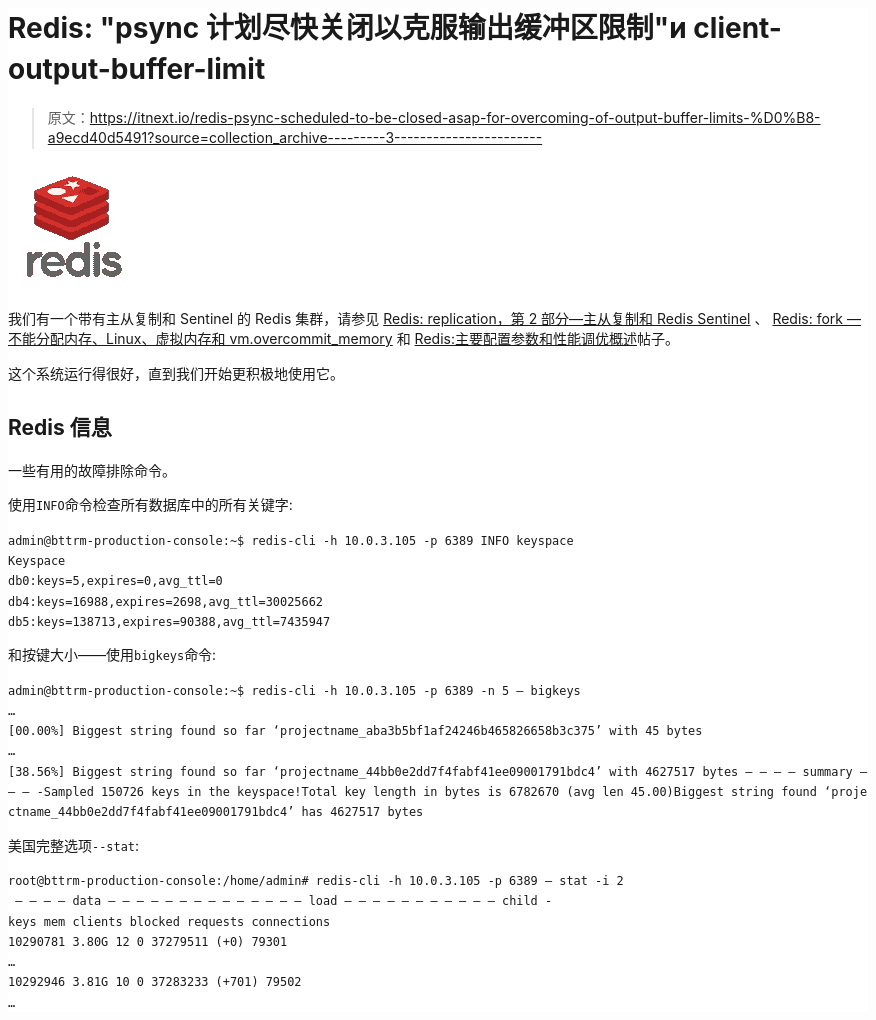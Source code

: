 # Redis: "psync 计划尽快关闭以克服输出缓冲区限制"и client-output-buffer-limit

> 原文：<https://itnext.io/redis-psync-scheduled-to-be-closed-asap-for-overcoming-of-output-buffer-limits-%D0%B8-a9ecd40d5491?source=collection_archive---------3----------------------->

![](img/619c903dfffec3bdd955eeb68eecc3f3.png)

我们有一个带有主从复制和 Sentinel 的 Redis 集群，请参见 [Redis: replication，第 2 部分—主从复制和 Redis Sentinel](https://rtfm.co.ua/en/redis-replication-part-2-master-slave-replication-and-redis-sentinel/) 、 [Redis: fork —不能分配内存、Linux、虚拟内存和 vm.overcommit_memory](https://rtfm.co.ua/en/redis-fork-cannot-allocate-memory-linux-virtual-memory-and-vm-overcommit_memory/) 和 [Redis:主要配置参数和性能调优概述](https://rtfm.co.ua/en/draft-eng-redis-main-configuration-parameters-and-performance-tuning-overview/)帖子。

这个系统运行得很好，直到我们开始更积极地使用它。

## Redis 信息

一些有用的故障排除命令。

使用`INFO`命令检查所有数据库中的所有关键字:

```
admin@bttrm-production-console:~$ redis-cli -h 10.0.3.105 -p 6389 INFO keyspace
Keyspace
db0:keys=5,expires=0,avg_ttl=0
db4:keys=16988,expires=2698,avg_ttl=30025662
db5:keys=138713,expires=90388,avg_ttl=7435947
```

和按键大小——使用`bigkeys`命令:

```
admin@bttrm-production-console:~$ redis-cli -h 10.0.3.105 -p 6389 -n 5 — bigkeys
…
[00.00%] Biggest string found so far ‘projectname_aba3b5bf1af24246b465826658b3c375’ with 45 bytes
…
[38.56%] Biggest string found so far ‘projectname_44bb0e2dd7f4fabf41ee09001791bdc4’ with 4627517 bytes — — — — summary — — — -Sampled 150726 keys in the keyspace!Total key length in bytes is 6782670 (avg len 45.00)Biggest string found ‘projectname_44bb0e2dd7f4fabf41ee09001791bdc4’ has 4627517 bytes
```

美国完整选项`--stat`:

```
root@bttrm-production-console:/home/admin# redis-cli -h 10.0.3.105 -p 6389 — stat -i 2
 — — — — data — — — — — — — — — — — — — — load — — — — — — — — — — — child -
keys mem clients blocked requests connections
10290781 3.80G 12 0 37279511 (+0) 79301
…
10292946 3.81G 10 0 37283233 (+701) 79502
…
```

